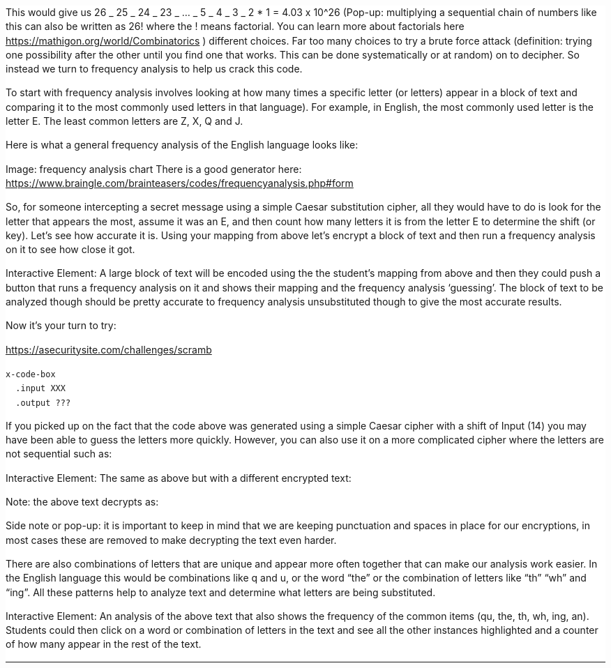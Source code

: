 This would give us 26 _ 25 _ 24 _ 23 _ … _ 5 _ 4 _ 3 _ 2 \* 1 = 4.03 x 10^26 (Pop-up: multiplying a sequential chain of numbers like this can also be written as 26! where the ! means factorial. You can learn more about factorials here https://mathigon.org/world/Combinatorics ) different choices. Far too many choices to try a brute force attack (definition: trying one possibility after the other until you find one that works. This can be done systematically or at random) on to decipher. So instead we turn to frequency analysis to help us crack this code.

To start with frequency analysis involves looking at how many times a specific letter (or letters) appear in a block of text and comparing it to the most commonly used letters in that language). For example, in English, the most commonly used letter is the letter E. The least common letters are Z, X, Q and J.

Here is what a general frequency analysis of the English language looks like:

Image: frequency analysis chart There is a good generator here:
https://www.braingle.com/brainteasers/codes/frequencyanalysis.php#form

So, for someone intercepting a secret message using a simple Caesar substitution cipher, all they would have to do is look for the letter that appears the most, assume it was an E, and then count how many letters it is from the letter E to determine the shift (or key). Let’s see how accurate it is. Using your mapping from above let’s encrypt a block of text and then run a frequency analysis on it to see how close it got.

Interactive Element: A large block of text will be encoded using the the student’s mapping from above and then they could push a button that runs a frequency analysis on it and shows their mapping and the frequency analysis ‘guessing’. The block of text to be analyzed though should be pretty accurate to frequency analysis unsubstituted though to give the most accurate results.

Now it’s your turn to try:

https://asecuritysite.com/challenges/scramb

    x-code-box
      .input XXX
      .output ???

If you picked up on the fact that the code above was generated using a simple Caesar cipher with a shift of Input (14) you may have been able to guess the letters more quickly. However, you can also use it on a more complicated cipher where the letters are not sequential such as:

Interactive Element: The same as above but with a different encrypted text:

Note: the above text decrypts as:

Side note or pop-up: it is important to keep in mind that we are keeping punctuation and spaces in place for our encryptions, in most cases these are removed to make decrypting the text even harder.

There are also combinations of letters that are unique and appear more often together that can make our analysis work easier. In the English language this would be combinations like q and u, or the word “the” or the combination of letters like “th” “wh” and “ing”. All these patterns help to analyze text and determine what letters are being substituted.

Interactive Element: An analysis of the above text that also shows the frequency of the common items (qu, the, th, wh, ing, an). Students could then click on a word or combination of letters in the text and see all the other instances highlighted and a counter of how many appear in the rest of the text.

---
